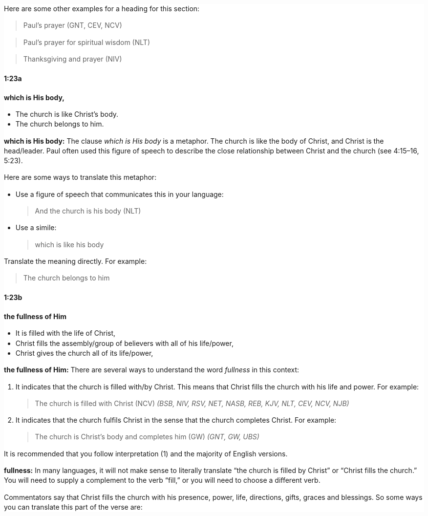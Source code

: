 Here are some other examples for a heading for this section:

> Paul’s prayer (GNT, CEV, NCV)

> Paul’s prayer for spiritual wisdom (NLT)

> Thanksgiving and prayer (NIV)

#### 1:23a

**which is His body,**

* The church is like Christ’s body.
* The church belongs to him.

**which is His body:** The clause *which is His body* is a metaphor. The church is like the body of Christ, and Christ is the head/leader. Paul often used this figure of speech to describe the close relationship between Christ and the church (see 4:15–16, 5:23\).

Here are some ways to translate this metaphor:

* Use a figure of speech that communicates this in your language:

    > And the church is his body (NLT)

* Use a simile:

    > which is like his body

Translate the meaning directly. For example:

> The church belongs to him

#### 1:23b

**the fullness of Him**

* It is filled with the life of Christ,
* Christ fills the assembly/group of believers with all of his life/power,
* Christ gives the church all of its life/power,

**the fullness of Him:** There are several ways to understand the word *fullness* in this context:

1. It indicates that the church is filled with/by Christ. This means that Christ fills the church with his life and power. For example:

    > The church is filled with Christ (NCV) *(BSB, NIV, RSV, NET, NASB, REB, KJV, NLT, CEV, NCV, NJB)*

2. It indicates that the church fulfils Christ in the sense that the church completes Christ. For example:

    > The church is Christ’s body and completes him (GW) *(GNT, GW, UBS)*

It is recommended that you follow interpretation (1\) and the majority of English versions.

**fullness:** In many languages, it will not make sense to literally translate “the church is filled by Christ” or “Christ fills the church.” You will need to supply a complement to the verb “fill,” or you will need to choose a different verb.

Commentators say that Christ fills the church with his presence, power, life, directions, gifts, graces and blessings. So some ways you can translate this part of the verse are:
